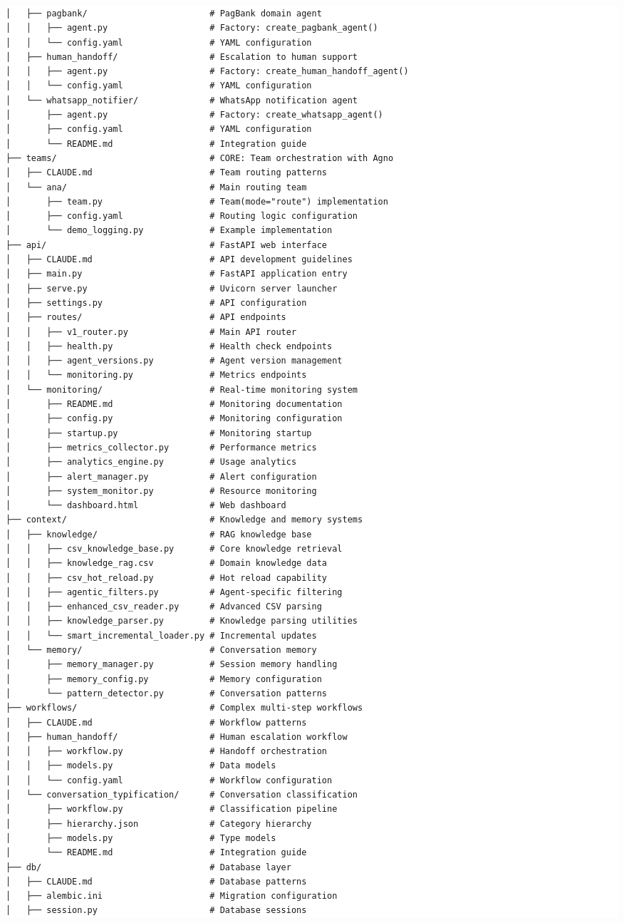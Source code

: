 ```
│   ├── pagbank/                        # PagBank domain agent
│   │   ├── agent.py                    # Factory: create_pagbank_agent()
│   │   └── config.yaml                 # YAML configuration
│   ├── human_handoff/                  # Escalation to human support
│   │   ├── agent.py                    # Factory: create_human_handoff_agent()
│   │   └── config.yaml                 # YAML configuration
│   └── whatsapp_notifier/              # WhatsApp notification agent
│       ├── agent.py                    # Factory: create_whatsapp_agent()
│       ├── config.yaml                 # YAML configuration
│       └── README.md                   # Integration guide
├── teams/                              # CORE: Team orchestration with Agno
│   ├── CLAUDE.md                       # Team routing patterns
│   └── ana/                            # Main routing team
│       ├── team.py                     # Team(mode="route") implementation
│       ├── config.yaml                 # Routing logic configuration
│       └── demo_logging.py             # Example implementation
├── api/                                # FastAPI web interface
│   ├── CLAUDE.md                       # API development guidelines
│   ├── main.py                         # FastAPI application entry
│   ├── serve.py                        # Uvicorn server launcher
│   ├── settings.py                     # API configuration
│   ├── routes/                         # API endpoints
│   │   ├── v1_router.py                # Main API router
│   │   ├── health.py                   # Health check endpoints
│   │   ├── agent_versions.py           # Agent version management
│   │   └── monitoring.py               # Metrics endpoints
│   └── monitoring/                     # Real-time monitoring system
│       ├── README.md                   # Monitoring documentation
│       ├── config.py                   # Monitoring configuration
│       ├── startup.py                  # Monitoring startup
│       ├── metrics_collector.py        # Performance metrics
│       ├── analytics_engine.py         # Usage analytics
│       ├── alert_manager.py            # Alert configuration
│       ├── system_monitor.py           # Resource monitoring
│       └── dashboard.html              # Web dashboard
├── context/                            # Knowledge and memory systems
│   ├── knowledge/                      # RAG knowledge base
│   │   ├── csv_knowledge_base.py       # Core knowledge retrieval
│   │   ├── knowledge_rag.csv           # Domain knowledge data
│   │   ├── csv_hot_reload.py           # Hot reload capability
│   │   ├── agentic_filters.py          # Agent-specific filtering
│   │   ├── enhanced_csv_reader.py      # Advanced CSV parsing
│   │   ├── knowledge_parser.py         # Knowledge parsing utilities
│   │   └── smart_incremental_loader.py # Incremental updates
│   └── memory/                         # Conversation memory
│       ├── memory_manager.py           # Session memory handling
│       ├── memory_config.py            # Memory configuration
│       └── pattern_detector.py         # Conversation patterns
├── workflows/                          # Complex multi-step workflows
│   ├── CLAUDE.md                       # Workflow patterns
│   ├── human_handoff/                  # Human escalation workflow
│   │   ├── workflow.py                 # Handoff orchestration
│   │   ├── models.py                   # Data models
│   │   └── config.yaml                 # Workflow configuration
│   └── conversation_typification/      # Conversation classification
│       ├── workflow.py                 # Classification pipeline
│       ├── hierarchy.json              # Category hierarchy
│       ├── models.py                   # Type models
│       └── README.md                   # Integration guide
├── db/                                 # Database layer
│   ├── CLAUDE.md                       # Database patterns
│   ├── alembic.ini                     # Migration configuration
│   ├── session.py                      # Database sessions
```